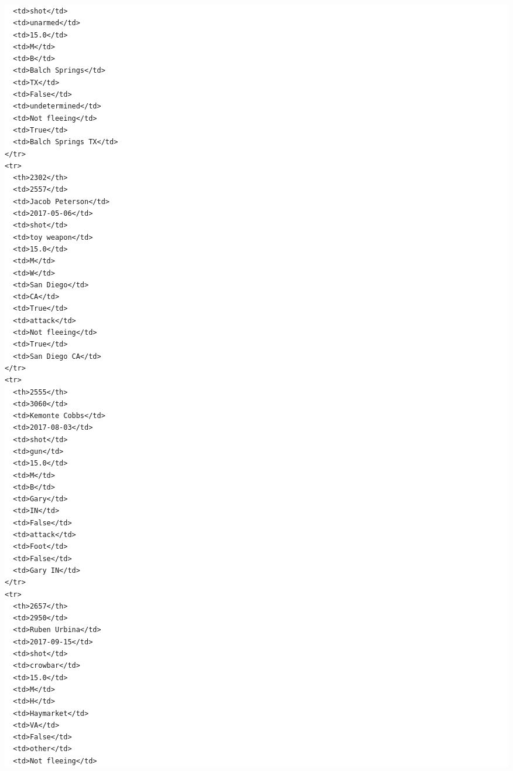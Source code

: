       <td>shot</td>
      <td>unarmed</td>
      <td>15.0</td>
      <td>M</td>
      <td>B</td>
      <td>Balch Springs</td>
      <td>TX</td>
      <td>False</td>
      <td>undetermined</td>
      <td>Not fleeing</td>
      <td>True</td>
      <td>Balch Springs TX</td>
    </tr>
    <tr>
      <th>2302</th>
      <td>2557</td>
      <td>Jacob Peterson</td>
      <td>2017-05-06</td>
      <td>shot</td>
      <td>toy weapon</td>
      <td>15.0</td>
      <td>M</td>
      <td>W</td>
      <td>San Diego</td>
      <td>CA</td>
      <td>True</td>
      <td>attack</td>
      <td>Not fleeing</td>
      <td>True</td>
      <td>San Diego CA</td>
    </tr>
    <tr>
      <th>2555</th>
      <td>3060</td>
      <td>Kemonte Cobbs</td>
      <td>2017-08-03</td>
      <td>shot</td>
      <td>gun</td>
      <td>15.0</td>
      <td>M</td>
      <td>B</td>
      <td>Gary</td>
      <td>IN</td>
      <td>False</td>
      <td>attack</td>
      <td>Foot</td>
      <td>False</td>
      <td>Gary IN</td>
    </tr>
    <tr>
      <th>2657</th>
      <td>2950</td>
      <td>Ruben Urbina</td>
      <td>2017-09-15</td>
      <td>shot</td>
      <td>crowbar</td>
      <td>15.0</td>
      <td>M</td>
      <td>H</td>
      <td>Haymarket</td>
      <td>VA</td>
      <td>False</td>
      <td>other</td>
      <td>Not fleeing</td>